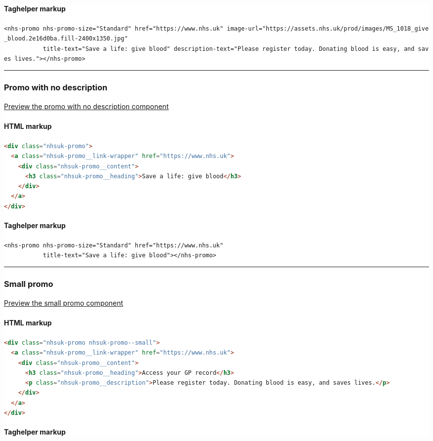 #### Taghelper markup

```
<nhs-promo nhs-promo-size="Standard" href="https://www.nhs.uk" image-url="https://assets.nhs.uk/prod/images/MS_1018_give_blood.2e16d0ba.fill-2400x1350.jpg"
           title-text="Save a life: give blood" description-text="Please register today. Donating blood is easy, and saves lives."></nhs-promo>

```

---

### Promo with no description

[Preview the promo with no description component]()

#### HTML markup

```html
<div class="nhsuk-promo">
  <a class="nhsuk-promo__link-wrapper" href="https://www.nhs.uk">
    <div class="nhsuk-promo__content">
      <h3 class="nhsuk-promo__heading">Save a life: give blood</h3>
    </div>
  </a>
</div>
```

#### Taghelper markup

```
<nhs-promo nhs-promo-size="Standard" href="https://www.nhs.uk"
           title-text="Save a life: give blood"></nhs-promo>
```

---

### Small promo

[Preview the small promo component]()

#### HTML markup

```html
<div class="nhsuk-promo nhsuk-promo--small">
  <a class="nhsuk-promo__link-wrapper" href="https://www.nhs.uk">
    <div class="nhsuk-promo__content">
      <h3 class="nhsuk-promo__heading">Access your GP record</h3>
      <p class="nhsuk-promo__description">Please register today. Donating blood is easy, and saves lives.</p>
    </div>
  </a>
</div>
```

#### Taghelper markup
